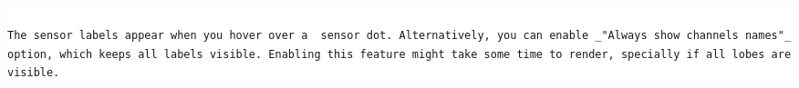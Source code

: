 
```{admonition} Sensor labels

The sensor labels appear when you hover over a  sensor dot. Alternatively, you can enable _"Always show channels names"_ option, which keeps all labels visible. Enabling this feature might take some time to render, specially if all lobes are visible.

``` 

